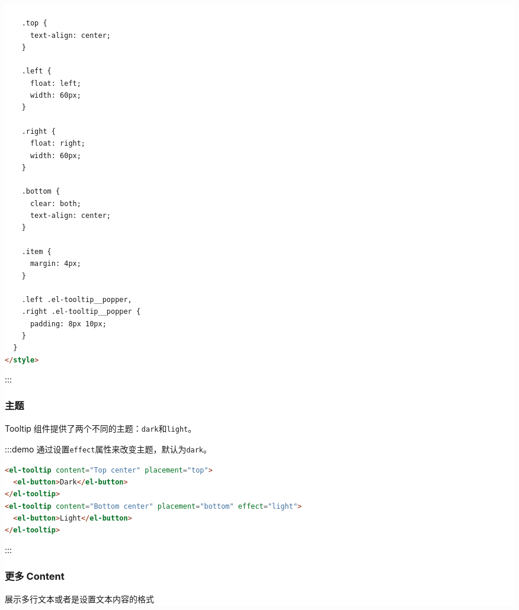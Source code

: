 ```html

    .top {
      text-align: center;
    }

    .left {
      float: left;
      width: 60px;
    }

    .right {
      float: right;
      width: 60px;
    }

    .bottom {
      clear: both;
      text-align: center;
    }

    .item {
      margin: 4px;
    }

    .left .el-tooltip__popper,
    .right .el-tooltip__popper {
      padding: 8px 10px;
    }
  }
</style>
```
:::

### 主题

Tooltip 组件提供了两个不同的主题：`dark`和`light`。


:::demo 通过设置`effect`属性来改变主题，默认为`dark`。
```html
<el-tooltip content="Top center" placement="top">
  <el-button>Dark</el-button>
</el-tooltip>
<el-tooltip content="Bottom center" placement="bottom" effect="light">
  <el-button>Light</el-button>
</el-tooltip>
```
:::

### 更多 Content

展示多行文本或者是设置文本内容的格式

